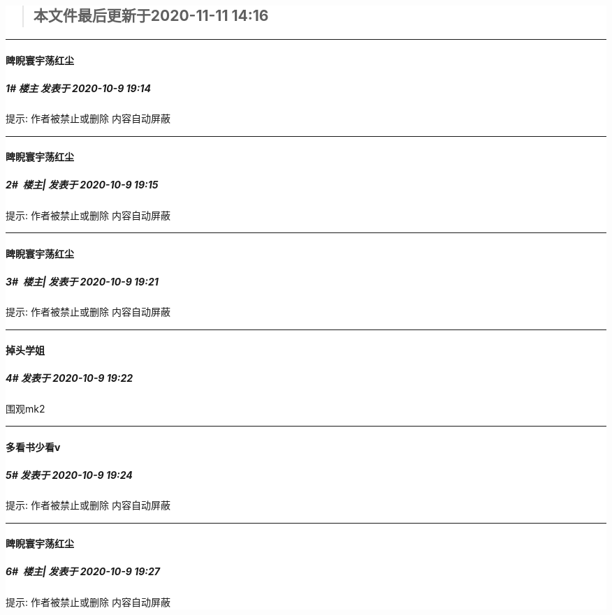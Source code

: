 > ## **本文件最后更新于2020-11-11 14:16** 



*****

####  睥睨寰宇荡红尘  
##### 1#       楼主       发表于 2020-10-9 19:14

提示: 作者被禁止或删除 内容自动屏蔽



*****

####  睥睨寰宇荡红尘  
##### 2#         楼主| 发表于 2020-10-9 19:15

提示: 作者被禁止或删除 内容自动屏蔽



*****

####  睥睨寰宇荡红尘  
##### 3#         楼主| 发表于 2020-10-9 19:21

提示: 作者被禁止或删除 内容自动屏蔽



*****

####  掉头学姐  
##### 4#       发表于 2020-10-9 19:22




围观mk2







*****

####  多看书少看v  
##### 5#       发表于 2020-10-9 19:24

提示: 作者被禁止或删除 内容自动屏蔽



*****

####  睥睨寰宇荡红尘  
##### 6#         楼主| 发表于 2020-10-9 19:27

提示: 作者被禁止或删除 内容自动屏蔽
